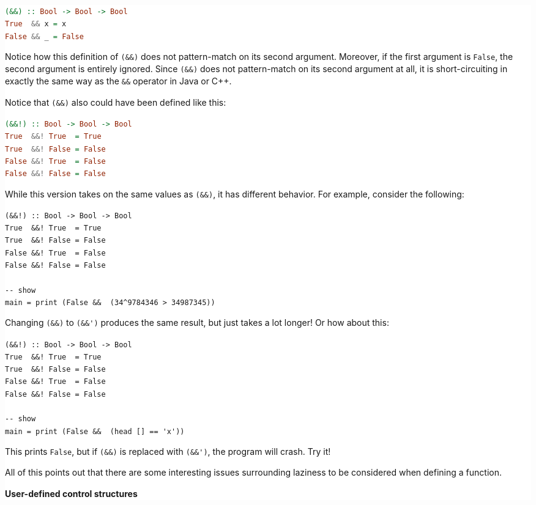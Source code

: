 ``` haskell
(&&) :: Bool -> Bool -> Bool
True  && x = x
False && _ = False
```

Notice how this definition of `(&&)` does not pattern-match on its
second argument.  Moreover, if the first argument is `False`, the
second argument is entirely ignored. Since `(&&)` does not
pattern-match on its second argument at all, it is short-circuiting in
exactly the same way as the `&&` operator in Java or C++.

Notice that `(&&)` also could have been defined like this:

``` haskell
(&&!) :: Bool -> Bool -> Bool
True  &&! True  = True
True  &&! False = False
False &&! True  = False
False &&! False = False
```

While this version takes on the same values as `(&&)`, it has
different behavior.  For example, consider the following:

``` active haskell
(&&!) :: Bool -> Bool -> Bool
True  &&! True  = True
True  &&! False = False
False &&! True  = False
False &&! False = False

-- show
main = print (False &&  (34^9784346 > 34987345))
```

Changing `(&&)` to `(&&')` produces the same result, but just takes a lot longer!  Or how about this:

``` active haskell
(&&!) :: Bool -> Bool -> Bool
True  &&! True  = True
True  &&! False = False
False &&! True  = False
False &&! False = False

-- show
main = print (False &&  (head [] == 'x'))
```

This prints `False`, but if `(&&)` is replaced with `(&&')`, the program will crash.
Try it!

All of this points out that there are some interesting issues
surrounding laziness to be considered when defining a function.

**User-defined control structures**
